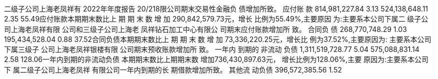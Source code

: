 二级子公司上海老凤祥有
2022年年度报告
20/218限公司期末交易性金融负
债增加所致。
应付账
款
814,981,227.84
3.13
524,138,648.11
2.35
55.49应付账款本期期末数比上
期
期
末
数
增
加
290,842,579.73元，增长
比例为55.49%,主要原因
为:主要系本公司下属二
级子公司上海老凤祥有限
公司和三级子公司上海老
凤祥钻石加工中心有限公
司期末应付账款增加所
致。
合同负
债
268,770,748.29
1.03
195,434,528.04
0.88
37.52合同负债本期期末数比上
期
期
末
数
增
加
73,336,220.25元，增长比
例为37.52%,主要原因为:
主要系本公司下属三级子
公司上海老凤祥银楼有限
公司期末预收账款增加所
致。
一年内
到期的
非流动
负债
1,311,519,728.77
5.04
575,088,831.14
2.58
128.06一年内到期的非流动负债
本期期末数比上期期末数
增加736,430,897.63元，
增长比例为128.06%,主要
原因为:主要系本公司下
属二级子公司上海老凤祥
有限公司一年内到期的长
期借款增加所致。
其他流
动负债
396,572,385.56
1.52